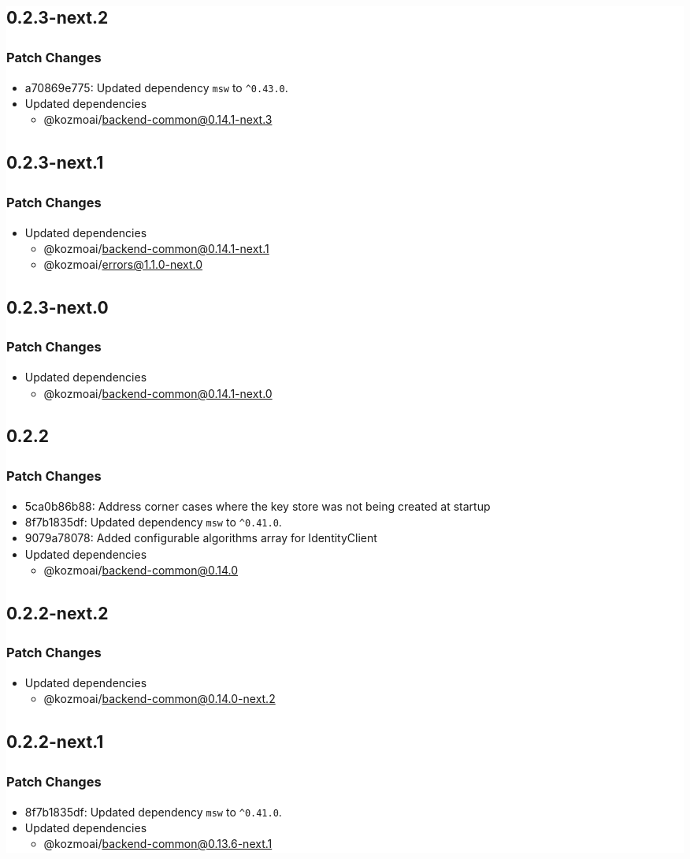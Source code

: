 ## 0.2.3-next.2

### Patch Changes

- a70869e775: Updated dependency `msw` to `^0.43.0`.
- Updated dependencies
  - @kozmoai/backend-common@0.14.1-next.3

## 0.2.3-next.1

### Patch Changes

- Updated dependencies
  - @kozmoai/backend-common@0.14.1-next.1
  - @kozmoai/errors@1.1.0-next.0

## 0.2.3-next.0

### Patch Changes

- Updated dependencies
  - @kozmoai/backend-common@0.14.1-next.0

## 0.2.2

### Patch Changes

- 5ca0b86b88: Address corner cases where the key store was not being created at startup
- 8f7b1835df: Updated dependency `msw` to `^0.41.0`.
- 9079a78078: Added configurable algorithms array for IdentityClient
- Updated dependencies
  - @kozmoai/backend-common@0.14.0

## 0.2.2-next.2

### Patch Changes

- Updated dependencies
  - @kozmoai/backend-common@0.14.0-next.2

## 0.2.2-next.1

### Patch Changes

- 8f7b1835df: Updated dependency `msw` to `^0.41.0`.
- Updated dependencies
  - @kozmoai/backend-common@0.13.6-next.1
